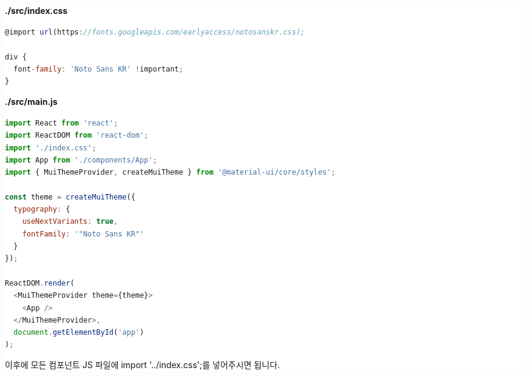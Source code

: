 **./src/index.css**


```javascript
@import url(https://fonts.googleapis.com/earlyaccess/notosanskr.css);

div {
  font-family: 'Noto Sans KR' !important;
}
```

**./src/main.js**


```javascript
import React from 'react';
import ReactDOM from 'react-dom';
import './index.css';
import App from './components/App';
import { MuiThemeProvider, createMuiTheme } from '@material-ui/core/styles';

const theme = createMuiTheme({
  typography: {
    useNextVariants: true,
    fontFamily: '"Noto Sans KR"'
  }
});

ReactDOM.render(
  <MuiThemeProvider theme={theme}>
    <App />
  </MuiThemeProvider>, 
  document.getElementById('app')
);
```

이후에 모든 컴포넌트 JS 파일에 import '../index.css';를 넣어주시면 됩니다.


